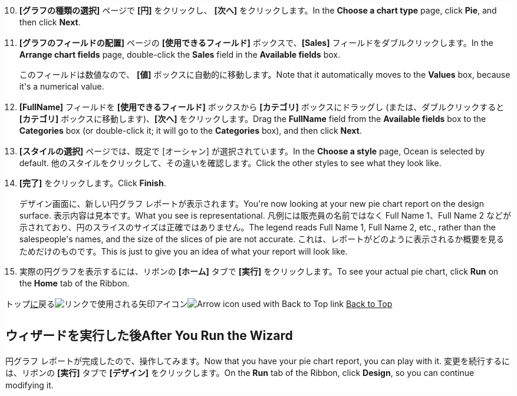 10. <span data-ttu-id="dbf04-176">**[グラフの種類の選択]** ページで **[円]** をクリックし、 **[次へ]** をクリックします。</span><span class="sxs-lookup"><span data-stu-id="dbf04-176">In the **Choose a chart type** page, click **Pie**, and then click **Next**.</span></span>

11. <span data-ttu-id="dbf04-177">**[グラフのフィールドの配置]** ページの **[使用できるフィールド]** ボックスで、**[Sales]** フィールドをダブルクリックします。</span><span class="sxs-lookup"><span data-stu-id="dbf04-177">In the **Arrange chart fields** page, double-click the **Sales** field in the **Available fields** box.</span></span>

     <span data-ttu-id="dbf04-178">このフィールドは数値なので、 **[値]** ボックスに自動的に移動します。</span><span class="sxs-lookup"><span data-stu-id="dbf04-178">Note that it automatically moves to the **Values** box, because it's a numerical value.</span></span>

12. <span data-ttu-id="dbf04-179">**[FullName]** フィールドを **[使用できるフィールド]** ボックスから **[カテゴリ]** ボックスにドラッグし (または、ダブルクリックすると **[カテゴリ]** ボックスに移動します)、**[次へ]** をクリックします。</span><span class="sxs-lookup"><span data-stu-id="dbf04-179">Drag the **FullName** field from the **Available fields** box to the **Categories** box (or double-click it; it will go to the **Categories** box), and then click **Next**.</span></span>

13. <span data-ttu-id="dbf04-180">**[スタイルの選択]** ページでは、既定で [オーシャン] が選択されています。</span><span class="sxs-lookup"><span data-stu-id="dbf04-180">In the **Choose a style** page, Ocean is selected by default.</span></span> <span data-ttu-id="dbf04-181">他のスタイルをクリックして、その違いを確認します。</span><span class="sxs-lookup"><span data-stu-id="dbf04-181">Click the other styles to see what they look like.</span></span>

14. <span data-ttu-id="dbf04-182">**[完了]** をクリックします。</span><span class="sxs-lookup"><span data-stu-id="dbf04-182">Click **Finish**.</span></span>

     <span data-ttu-id="dbf04-183">デザイン画面に、新しい円グラフ レポートが表示されます。</span><span class="sxs-lookup"><span data-stu-id="dbf04-183">You're now looking at your new pie chart report on the design surface.</span></span> <span data-ttu-id="dbf04-184">表示内容は見本です。</span><span class="sxs-lookup"><span data-stu-id="dbf04-184">What you see is representational.</span></span> <span data-ttu-id="dbf04-185">凡例には販売員の名前ではなく Full Name 1、Full Name 2 などが示されており、円のスライスのサイズは正確ではありません。</span><span class="sxs-lookup"><span data-stu-id="dbf04-185">The legend reads Full Name 1, Full Name 2, etc., rather than the salespeople's names, and the size of the slices of pie are not accurate.</span></span> <span data-ttu-id="dbf04-186">これは、レポートがどのように表示されるか概要を見るためだけのものです。</span><span class="sxs-lookup"><span data-stu-id="dbf04-186">This is just to give you an idea of what your report will look like.</span></span>

15. <span data-ttu-id="dbf04-187">実際の円グラフを表示するには、リボンの **[ホーム]** タブで **[実行]** をクリックします。</span><span class="sxs-lookup"><span data-stu-id="dbf04-187">To see your actual pie chart, click **Run** on the **Home** tab of the Ribbon.</span></span>

 <span data-ttu-id="dbf04-188">トップ[に](#TwoWays)戻る![リンクで使用される矢印アイコン](../../2014-toc/media/uparrow16x16.gif "[トップに戻る] リンクで使用される矢印アイコン")</span><span class="sxs-lookup"><span data-stu-id="dbf04-188">![Arrow icon used with Back to Top link](../../2014-toc/media/uparrow16x16.gif "Arrow icon used with Back to Top link") [Back to Top](#TwoWays)</span></span>

##  <a name="after-you-run-the-wizard"></a><a name="AfterWizard"></a><span data-ttu-id="dbf04-189">ウィザードを実行した後</span><span class="sxs-lookup"><span data-stu-id="dbf04-189">After You Run the Wizard</span></span>
 <span data-ttu-id="dbf04-190">円グラフ レポートが完成したので、操作してみます。</span><span class="sxs-lookup"><span data-stu-id="dbf04-190">Now that you have your pie chart report, you can play with it.</span></span> <span data-ttu-id="dbf04-191">変更を続行するには、リボンの **[実行]** タブで **[デザイン]** をクリックします。</span><span class="sxs-lookup"><span data-stu-id="dbf04-191">On the **Run** tab of the Ribbon, click **Design**, so you can continue modifying it.</span></span>
